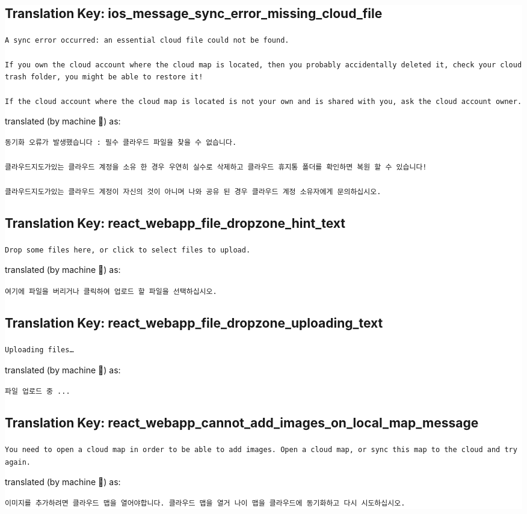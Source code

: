 
## Translation Key: ios_message_sync_error_missing_cloud_file
```
A sync error occurred: an essential cloud file could not be found.

If you own the cloud account where the cloud map is located, then you probably accidentally deleted it, check your cloud trash folder, you might be able to restore it!

If the cloud account where the cloud map is located is not your own and is shared with you, ask the cloud account owner.
```
translated (by machine 🤖) as:
```
동기화 오류가 발생했습니다 : 필수 클라우드 파일을 찾을 수 없습니다.

클라우드지도가있는 클라우드 계정을 소유 한 경우 우연히 실수로 삭제하고 클라우드 휴지통 폴더를 확인하면 복원 할 수 있습니다!

클라우드지도가있는 클라우드 계정이 자신의 것이 아니며 나와 공유 된 경우 클라우드 계정 소유자에게 문의하십시오.
```


## Translation Key: react_webapp_file_dropzone_hint_text
```
Drop some files here, or click to select files to upload.
```
translated (by machine 🤖) as:
```
여기에 파일을 버리거나 클릭하여 업로드 할 파일을 선택하십시오.
```


## Translation Key: react_webapp_file_dropzone_uploading_text
```
Uploading files…
```
translated (by machine 🤖) as:
```
파일 업로드 중 ...
```


## Translation Key: react_webapp_cannot_add_images_on_local_map_message
```
You need to open a cloud map in order to be able to add images. Open a cloud map, or sync this map to the cloud and try again.
```
translated (by machine 🤖) as:
```
이미지를 추가하려면 클라우드 맵을 열어야합니다. 클라우드 맵을 열거 나이 맵을 클라우드에 동기화하고 다시 시도하십시오.
```

